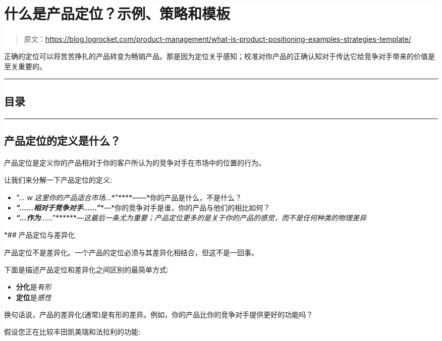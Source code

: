 # 什么是产品定位？示例、策略和模板

> 原文：<https://blog.logrocket.com/product-management/what-is-product-positioning-examples-strategies-template/>

正确的定位可以将苦苦挣扎的产品转变为畅销产品。那是因为定位关乎感知；校准对你产品的正确认知对于传达它给竞争对手带来的价值是至关重要的。

* * *

## 目录

* * *

## 产品定位的定义是什么？

产品定位是定义你的产品相对于你的客户所认为的竞争对手在市场中的位置的行为。

让我们来分解一下产品定位的定义:

*   **"… w *这里你的产品适合市场**…**"****——*你的产品是什么，不是什么？
*   ***“……**相对于竞争对手**……”****—*你的竞争对手是谁，你的产品与他们的相比如何？
*   ***“…作为***……”******—*这最后一条尤为重要；产品定位更多的是关于你的产品的感觉，而不是任何种类的物理差异*

 *## 产品定位与差异化

产品定位不是差异化。一个产品的定位必须与其差异化相结合，但这不是一回事。

下面是描述产品定位和差异化之间区别的最简单方式:

*   **分化**是*有形*
*   **定位**是*感性*

换句话说，产品的差异化(通常)是有形的差异。例如，你的产品比你的竞争对手提供更好的功能吗？

假设您正在比较丰田凯美瑞和法拉利的功能:
